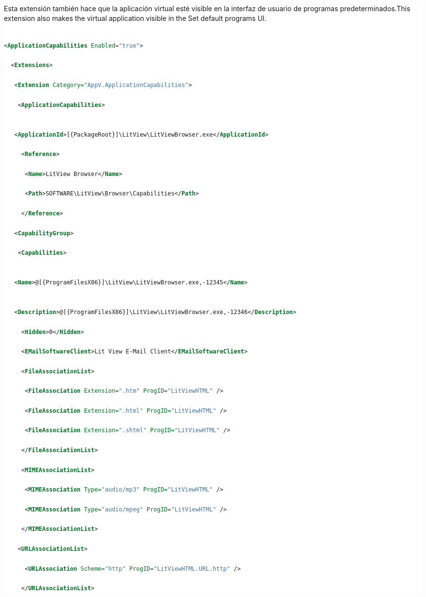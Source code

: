 <span data-ttu-id="f7bb0-233">Esta extensión también hace que la aplicación virtual esté visible en la interfaz de usuario de programas predeterminados.</span><span class="sxs-lookup"><span data-stu-id="f7bb0-233">This extension also makes the virtual application visible in the Set default programs UI.</span></span>

```XML

<ApplicationCapabilities Enabled="true">

  <Extensions>

   <Extension Category="AppV.ApplicationCapabilities">

    <ApplicationCapabilities>


   <ApplicationId>[{PackageRoot}]\LitView\LitViewBrowser.exe</ApplicationId>

     <Reference>

      <Name>LitView Browser</Name>

      <Path>SOFTWARE\LitView\Browser\Capabilities</Path>

     </Reference>

   <CapabilityGroup>

    <Capabilities>


   <Name>@[{ProgramFilesX86}]\LitView\LitViewBrowser.exe,-12345</Name>


   <Description>@[{ProgramFilesX86}]\LitView\LitViewBrowser.exe,-12346</Description>

     <Hidden>0</Hidden>

     <EMailSoftwareClient>Lit View E-Mail Client</EMailSoftwareClient>

     <FileAssociationList>

      <FileAssociation Extension=".htm" ProgID="LitViewHTML" />

      <FileAssociation Extension=".html" ProgID="LitViewHTML" />

      <FileAssociation Extension=".shtml" ProgID="LitViewHTML" />

     </FileAssociationList>

     <MIMEAssociationList>

      <MIMEAssociation Type="audio/mp3" ProgID="LitViewHTML" />

      <MIMEAssociation Type="audio/mpeg" ProgID="LitViewHTML" />

     </MIMEAssociationList>

    <URLAssociationList>

      <URLAssociation Scheme="http" ProgID="LitViewHTML.URL.http" />

     </URLAssociationList>

```